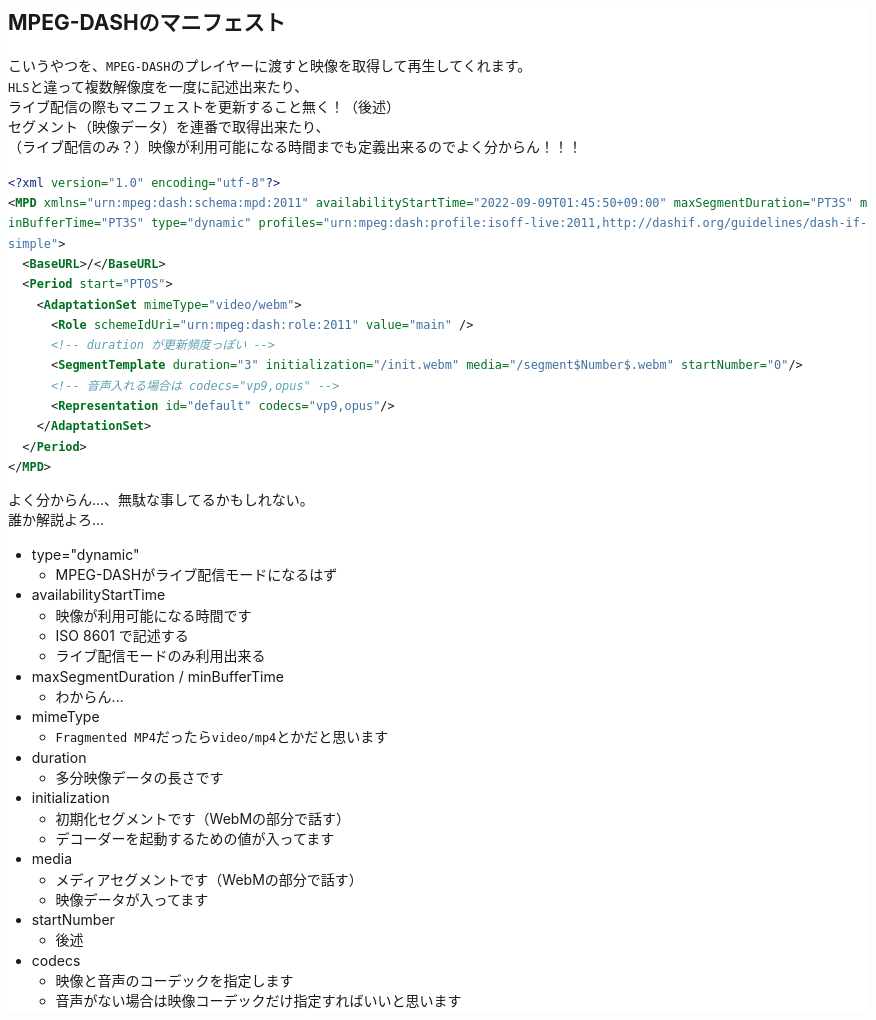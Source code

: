 ## MPEG-DASHのマニフェスト
こいうやつを、`MPEG-DASH`のプレイヤーに渡すと映像を取得して再生してくれます。  
`HLS`と違って複数解像度を一度に記述出来たり、  
ライブ配信の際もマニフェストを更新すること無く！（後述）  
セグメント（映像データ）を連番で取得出来たり、  
（ライブ配信のみ？）映像が利用可能になる時間までも定義出来るのでよく分からん！！！

```xml
<?xml version="1.0" encoding="utf-8"?>
<MPD xmlns="urn:mpeg:dash:schema:mpd:2011" availabilityStartTime="2022-09-09T01:45:50+09:00" maxSegmentDuration="PT3S" minBufferTime="PT3S" type="dynamic" profiles="urn:mpeg:dash:profile:isoff-live:2011,http://dashif.org/guidelines/dash-if-simple">
  <BaseURL>/</BaseURL>
  <Period start="PT0S">
    <AdaptationSet mimeType="video/webm">
      <Role schemeIdUri="urn:mpeg:dash:role:2011" value="main" />
      <!-- duration が更新頻度っぽい -->
      <SegmentTemplate duration="3" initialization="/init.webm" media="/segment$Number$.webm" startNumber="0"/>
      <!-- 音声入れる場合は codecs="vp9,opus" -->
      <Representation id="default" codecs="vp9,opus"/>
    </AdaptationSet>
  </Period>
</MPD>
```

よく分からん...、無駄な事してるかもしれない。  
誰か解説よろ...

- type="dynamic"
    - MPEG-DASHがライブ配信モードになるはず
- availabilityStartTime
    - 映像が利用可能になる時間です
    - ISO 8601 で記述する
    - ライブ配信モードのみ利用出来る
- maxSegmentDuration / minBufferTime
    - わからん...
- mimeType
    - `Fragmented MP4`だったら`video/mp4`とかだと思います
- duration
    - 多分映像データの長さです
- initialization
    - 初期化セグメントです（WebMの部分で話す）
    - デコーダーを起動するための値が入ってます
- media
    - メディアセグメントです（WebMの部分で話す）
    - 映像データが入ってます
- startNumber
    - 後述
- codecs
    - 映像と音声のコーデックを指定します
    - 音声がない場合は映像コーデックだけ指定すればいいと思います
